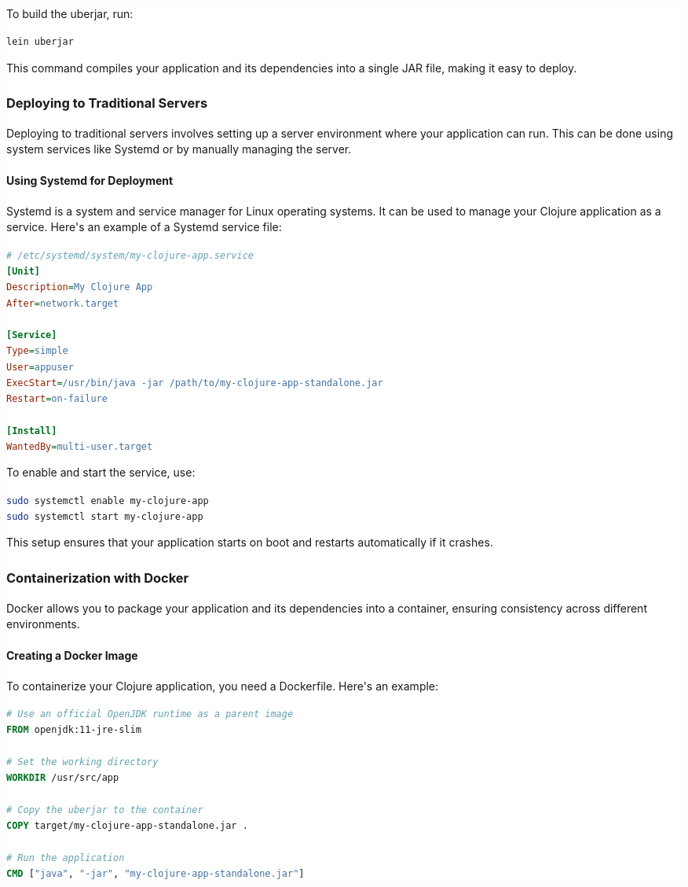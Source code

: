 To build the uberjar, run:

```bash
lein uberjar
```

This command compiles your application and its dependencies into a single JAR file, making it easy to deploy.

### Deploying to Traditional Servers

Deploying to traditional servers involves setting up a server environment where your application can run. This can be done using system services like Systemd or by manually managing the server.

#### Using Systemd for Deployment

Systemd is a system and service manager for Linux operating systems. It can be used to manage your Clojure application as a service. Here's an example of a Systemd service file:

```ini
# /etc/systemd/system/my-clojure-app.service
[Unit]
Description=My Clojure App
After=network.target

[Service]
Type=simple
User=appuser
ExecStart=/usr/bin/java -jar /path/to/my-clojure-app-standalone.jar
Restart=on-failure

[Install]
WantedBy=multi-user.target
```

To enable and start the service, use:

```bash
sudo systemctl enable my-clojure-app
sudo systemctl start my-clojure-app
```

This setup ensures that your application starts on boot and restarts automatically if it crashes.

### Containerization with Docker

Docker allows you to package your application and its dependencies into a container, ensuring consistency across different environments.

#### Creating a Docker Image

To containerize your Clojure application, you need a Dockerfile. Here's an example:

```dockerfile
# Use an official OpenJDK runtime as a parent image
FROM openjdk:11-jre-slim

# Set the working directory
WORKDIR /usr/src/app

# Copy the uberjar to the container
COPY target/my-clojure-app-standalone.jar .

# Run the application
CMD ["java", "-jar", "my-clojure-app-standalone.jar"]
```
